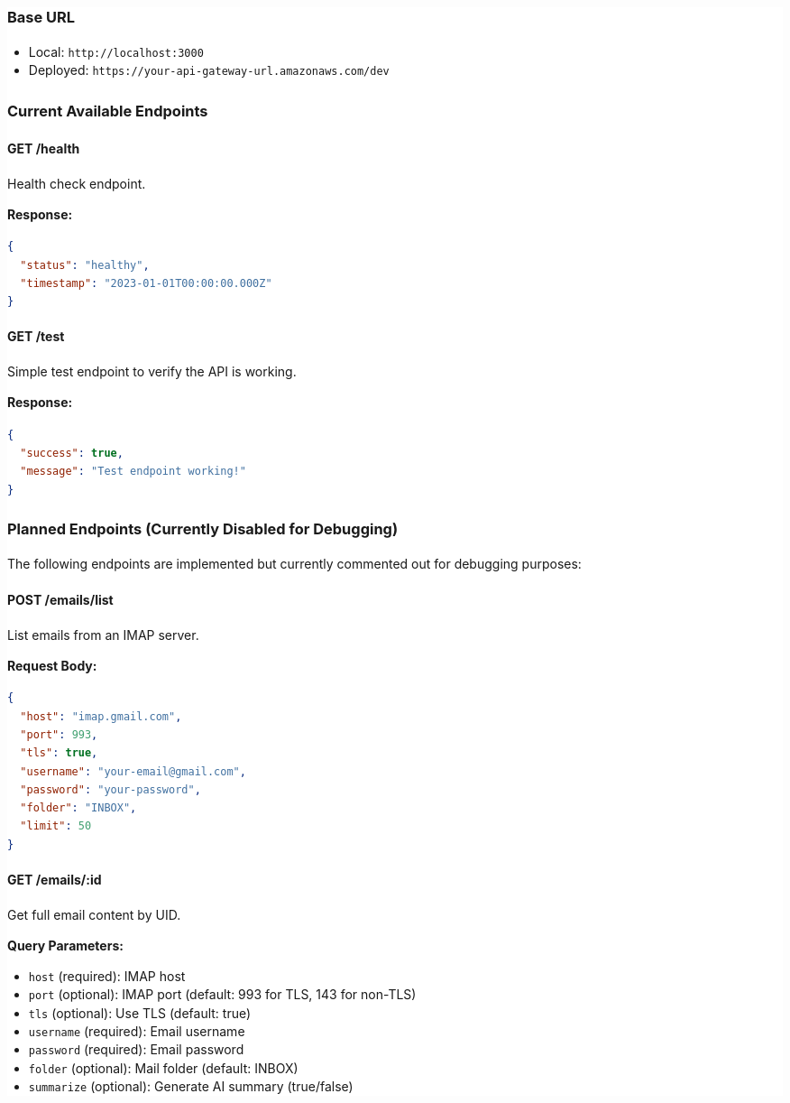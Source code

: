 ### Base URL
- Local: `http://localhost:3000`
- Deployed: `https://your-api-gateway-url.amazonaws.com/dev`

### Current Available Endpoints

#### GET /health
Health check endpoint.

**Response:**
```json
{
  "status": "healthy",
  "timestamp": "2023-01-01T00:00:00.000Z"
}
```

#### GET /test
Simple test endpoint to verify the API is working.

**Response:**
```json
{
  "success": true,
  "message": "Test endpoint working!"
}
```

### Planned Endpoints (Currently Disabled for Debugging)

The following endpoints are implemented but currently commented out for debugging purposes:

#### POST /emails/list
List emails from an IMAP server.

**Request Body:**
```json
{
  "host": "imap.gmail.com",
  "port": 993,
  "tls": true,
  "username": "your-email@gmail.com",
  "password": "your-password",
  "folder": "INBOX",
  "limit": 50
}
```

#### GET /emails/:id
Get full email content by UID.

**Query Parameters:**
- `host` (required): IMAP host
- `port` (optional): IMAP port (default: 993 for TLS, 143 for non-TLS)
- `tls` (optional): Use TLS (default: true)
- `username` (required): Email username
- `password` (required): Email password
- `folder` (optional): Mail folder (default: INBOX)
- `summarize` (optional): Generate AI summary (true/false)
